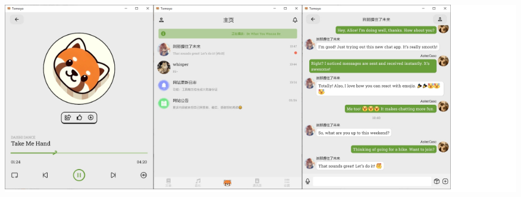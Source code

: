 <img src="image/desktop_4.jpg" width="250"/><img src="image/desktop_5.jpg" width="250"/><img src="image/desktop_6.jpg" width="250"/>